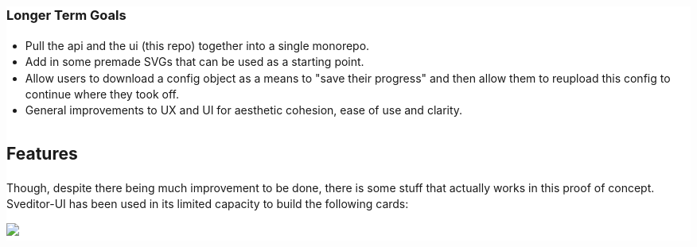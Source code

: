 <td valign="top" width="50%">

### Longer Term Goals
<ul>
 <li>
  Pull the api and the ui (this repo) together into a single monorepo.
 </li>
 <li>
  Add in some premade SVGs that can be used as a starting point.
 </li>
 <li>
  Allow users to download a config object as a means to "save their progress" and then allow them to reupload this config to continue where they took off.
 </li>
  <li>
  General improvements to UX and UI for aesthetic cohesion, ease of use and clarity.
 </li>
</ul>
</td></tr></table>
  
## Features

Though, despite there being much improvement to be done, there is some stuff that actually works in this proof of concept. Sveditor-UI has been used in its limited capacity to build the following cards:

<div style="display: inline-block" >
  <a href="/">
    <img src="https://sveditor-api.vercel.app/api/?options=%7B%22Document%22%3A%7B%22order%22%3A0%2C%22type%22%3A%22Document%22%2C%22title%22%3A%22Document%22%2C%22config%22%3A%7B%22width%22%3A380%2C%22height%22%3A380%7D%7D%2C%22Background%22%3A%7B%22order%22%3A1%2C%22type%22%3A%22Rectangle%22%2C%22title%22%3A%22Background%22%2C%22config%22%3A%7B%22x%22%3A40%2C%22y%22%3A40%2C%22width%22%3A300%2C%22height%22%3A300%2C%22rx%22%3A30%2C%22ry%22%3A30%2C%22fillColour%22%3A%22%23FFFFFF%22%2C%22fillOpacity%22%3A1%2C%22stroke%22%3A%22%23000000%22%2C%22strokeOpacity%22%3A%220%22%2C%22strokeWidth%22%3A%221%22%2C%22shadowColour%22%3A%22%23000000%22%2C%22shadowOpacity%22%3A%220.6%22%2C%22blurDeviation%22%3A%2210%22%2C%22xOffset%22%3A0%2C%22yOffset%22%3A0%7D%7D%2C%22First%22%3A%7B%22order%22%3A2%2C%22type%22%3A%22Circle%22%2C%22title%22%3A%22First%22%2C%22config%22%3A%7B%22x%22%3A190%2C%22y%22%3A190%2C%22radius%22%3A120%2C%22fillColour%22%3A%22%23ff0000%22%2C%22fillOpacity%22%3A%220.3%22%2C%22stroke%22%3A%22%23000000%22%2C%22strokeOpacity%22%3A1%2C%22strokeWidth%22%3A2%2C%22shadowColour%22%3A%22%23000000%22%2C%22shadowOpacity%22%3A%220%22%2C%22blurDeviation%22%3A16%2C%22xOffset%22%3A0%2C%22yOffset%22%3A0%7D%7D%2C%22Second%22%3A%7B%22order%22%3A3%2C%22type%22%3A%22Circle%22%2C%22title%22%3A%22Second%22%2C%22config%22%3A%7B%22x%22%3A210%2C%22y%22%3A190%2C%22radius%22%3A100%2C%22fillColour%22%3A%22%23ff5b00%22%2C%22fillOpacity%22%3A%220.3%22%2C%22stroke%22%3A%22%23000000%22%2C%22strokeOpacity%22%3A1%2C%22strokeWidth%22%3A2%2C%22shadowColour%22%3A%22%23000000%22%2C%22shadowOpacity%22%3A%220%22%2C%22blurDeviation%22%3A16%2C%22xOffset%22%3A0%2C%22yOffset%22%3A0%7D%7D%2C%22Third%22%3A%7B%22order%22%3A4%2C%22type%22%3A%22Circle%22%2C%22title%22%3A%22Third%22%2C%22config%22%3A%7B%22x%22%3A230%2C%22y%22%3A190%2C%22radius%22%3A80%2C%22fillColour%22%3A%22%23ff8a00%22%2C%22fillOpacity%22%3A%220.3%22%2C%22stroke%22%3A%22%23000000%22%2C%22strokeOpacity%22%3A1%2C%22strokeWidth%22%3A2%2C%22shadowColour%22%3A%22%23000000%22%2C%22shadowOpacity%22%3A%220%22%2C%22blurDeviation%22%3A16%2C%22xOffset%22%3A0%2C%22yOffset%22%3A0%7D%7D%2C%22Fourth%22%3A%7B%22order%22%3A5%2C%22type%22%3A%22Circle%22%2C%22title%22%3A%22Fourth%22%2C%22config%22%3A%7B%22x%22%3A250%2C%22y%22%3A190%2C%22radius%22%3A60%2C%22fillColour%22%3A%22%23ffb300%22%2C%22fillOpacity%22%3A%220.3%22%2C%22stroke%22%3A%22%23000000%22%2C%22strokeOpacity%22%3A1%2C%22strokeWidth%22%3A2%2C%22shadowColour%22%3A%22%23000000%22%2C%22shadowOpacity%22%3A%220%22%2C%22blurDeviation%22%3A16%2C%22xOffset%22%3A0%2C%22yOffset%22%3A0%7D%7D%2C%22Fifth%22%3A%7B%22order%22%3A6%2C%22type%22%3A%22Circle%22%2C%22title%22%3A%22Fifth%22%2C%22config%22%3A%7B%22x%22%3A270%2C%22y%22%3A190%2C%22radius%22%3A40%2C%22fillColour%22%3A%22%23ffda00%22%2C%22fillOpacity%22%3A%220.3%22%2C%22stroke%22%3A%22%23000000%22%2C%22strokeOpacity%22%3A1%2C%22strokeWidth%22%3A2%2C%22shadowColour%22%3A%22%23000000%22%2C%22shadowOpacity%22%3A%220%22%2C%22blurDeviation%22%3A16%2C%22xOffset%22%3A0%2C%22yOffset%22%3A0%7D%7D%2C%22Sixth%22%3A%7B%22order%22%3A7%2C%22type%22%3A%22Circle%22%2C%22title%22%3A%22Sixth%22%2C%22config%22%3A%7B%22x%22%3A290%2C%22y%22%3A190%2C%22radius%22%3A20%2C%22fillColour%22%3A%22%23FFFF00%22%2C%22fillOpacity%22%3A%220.3%22%2C%22stroke%22%3A%22%23000000%22%2C%22strokeOpacity%22%3A1%2C%22strokeWidth%22%3A2%2C%22shadowColour%22%3A%22%23000000%22%2C%22shadowOpacity%22%3A%220%22%2C%22blurDeviation%22%3A16%2C%22xOffset%22%3A0%2C%22yOffset%22%3A0%7D%7D%7D" />
  </a>
  <a href="/">